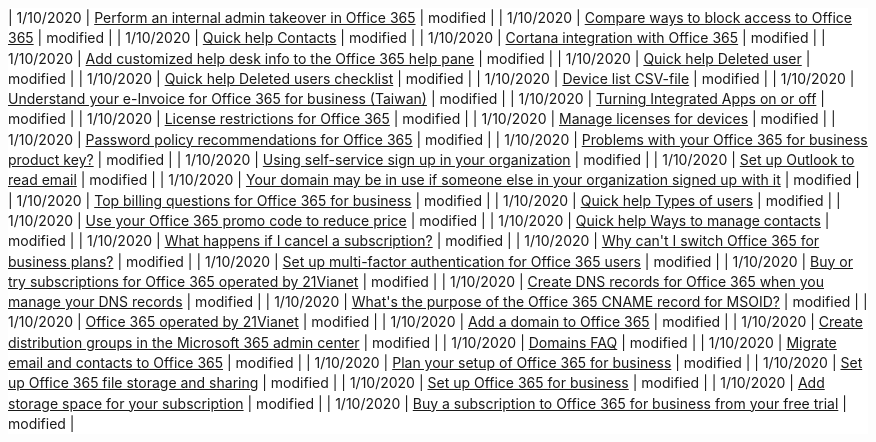 | 1/10/2020 | [Perform an internal admin takeover in Office 365](/Office365/Admin/misc/become-the-admin?view=o365-worldwide) | modified |
| 1/10/2020 | [Compare ways to block access to Office 365](/Office365/Admin/misc/compare-ways-to-block-access?view=o365-worldwide) | modified |
| 1/10/2020 | [Quick help Contacts](/Office365/Admin/misc/contacts?view=o365-worldwide) | modified |
| 1/10/2020 | [Cortana integration with Office 365](/Office365/Admin/misc/cortana-integration?view=o365-worldwide) | modified |
| 1/10/2020 | [Add customized help desk info to the Office 365 help pane](/Office365/Admin/misc/customize-help-desk?view=o365-worldwide) | modified |
| 1/10/2020 | [Quick help Deleted user](/Office365/Admin/misc/deleted-user?view=o365-worldwide) | modified |
| 1/10/2020 | [Quick help Deleted users checklist](/Office365/Admin/misc/deleted-users-checklist?view=o365-worldwide) | modified |
| 1/10/2020 | [Device list CSV-file](/Office365/Admin/misc/device-list?view=o365-worldwide) | modified |
| 1/10/2020 | [Understand your e-Invoice for Office 365 for business (Taiwan)](/Office365/Admin/misc/e-invoice-of-your-subscription-in-taiwan?view=o365-worldwide) | modified |
| 1/10/2020 | [Turning Integrated Apps on or off](/Office365/Admin/misc/integrated-apps?view=o365-worldwide) | modified |
| 1/10/2020 | [License restrictions for Office 365](/Office365/Admin/misc/license-restrictions?view=o365-worldwide) | modified |
| 1/10/2020 | [Manage licenses for devices](/Office365/Admin/misc/manage-licenses-for-devices?view=o365-worldwide) | modified |
| 1/10/2020 | [Password policy recommendations for Office 365](/Office365/Admin/misc/password-policy-recommendations?view=o365-worldwide) | modified |
| 1/10/2020 | [Problems with your Office 365 for business product key?](/Office365/Admin/misc/product-key-errors-and-solutions?view=o365-worldwide) | modified |
| 1/10/2020 | [Using self-service sign up in your organization](/Office365/Admin/misc/self-service-sign-up?view=o365-worldwide) | modified |
| 1/10/2020 | [Set up Outlook to read email](/Office365/Admin/misc/set-up-outlook-to-read-email?view=o365-worldwide) | modified |
| 1/10/2020 | [Your domain may be in use if someone else in your organization signed up with it](/Office365/Admin/misc/sign-up-for-online-services?view=o365-worldwide) | modified |
| 1/10/2020 | [Top billing questions for Office 365 for business](/Office365/Admin/misc/top-billing-questions?view=o365-worldwide) | modified |
| 1/10/2020 | [Quick help Types of users](/Office365/Admin/misc/types-of-users?view=o365-worldwide) | modified |
| 1/10/2020 | [Use your Office 365 promo code to reduce price](/Office365/Admin/misc/use-a-promo-code?view=o365-worldwide) | modified |
| 1/10/2020 | [Quick help Ways to manage contacts](/Office365/Admin/misc/ways-to-manage-contacts?view=o365-worldwide) | modified |
| 1/10/2020 | [What happens if I cancel a subscription?](/Office365/Admin/misc/what-happens-if-i-cancel?view=o365-worldwide) | modified |
| 1/10/2020 | [Why can't I switch Office 365 for business plans?](/Office365/Admin/misc/why-can-t-i-switch-plans?view=o365-worldwide) | modified |
| 1/10/2020 | [Set up multi-factor authentication for Office 365 users](/Office365/Admin/security-and-compliance/set-up-multi-factor-authentication?view=o365-worldwide) | modified |
| 1/10/2020 | [Buy or try subscriptions for Office 365 operated by 21Vianet](/Office365/Admin/services-in-china/buy-or-try-subscriptions?view=o365-21vianet) | modified |
| 1/10/2020 | [Create DNS records for Office 365 when you manage your DNS records](/Office365/Admin/services-in-china/create-dns-records-when-you-manage-your-dns-records?view=o365-21vianet) | modified |
| 1/10/2020 | [What's the purpose of the Office 365 CNAME record for MSOID?](/Office365/Admin/services-in-china/purpose-of-cname?view=o365-21vianet) | modified |
| 1/10/2020 | [Office 365 operated by 21Vianet](/Office365/Admin/services-in-china/services-in-china?view=o365-21vianet) | modified |
| 1/10/2020 | [Add a domain to Office 365](/Office365/Admin/setup/add-domain?view=o365-worldwide) | modified |
| 1/10/2020 | [Create distribution groups in the Microsoft 365 admin center](/Office365/Admin/setup/create-distribution-lists?view=o365-worldwide) | modified |
| 1/10/2020 | [Domains FAQ](/Office365/Admin/setup/domains-faq?view=o365-worldwide) | modified |
| 1/10/2020 | [Migrate email and contacts to Office 365](/Office365/Admin/setup/migrate-email-and-contacts-admin?view=o365-worldwide) | modified |
| 1/10/2020 | [Plan your setup of Office 365 for business](/Office365/Admin/setup/plan-your-setup?view=o365-worldwide) | modified |
| 1/10/2020 | [Set up Office 365 file storage and sharing](/Office365/Admin/setup/set-up-file-storage-and-sharing?view=o365-worldwide) | modified |
| 1/10/2020 | [Set up Office 365 for business](/Office365/Admin/setup/setup?view=o365-worldwide) | modified |
| 1/10/2020 | [Add storage space for your subscription](/Office365/Admin/subscriptions-and-billing/add-storage-space?view=o365-worldwide) | modified |
| 1/10/2020 | [Buy a subscription to Office 365 for business from your free trial](/Office365/Admin/subscriptions-and-billing/buy-a-subscription-from-your-free-trial?view=o365-worldwide) | modified |